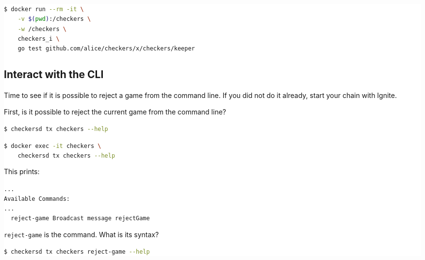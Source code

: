 <CodeGroupItem title="Docker">

```sh
$ docker run --rm -it \
    -v $(pwd):/checkers \
    -w /checkers \
    checkers_i \
    go test github.com/alice/checkers/x/checkers/keeper
```

</CodeGroupItem>

</CodeGroup>

## Interact with the CLI

Time to see if it is possible to reject a game from the command line. If you did not do it already, start your chain with Ignite.

First, is it possible to reject the current game from the command line?

<CodeGroup>

<CodeGroupItem title="Local" active>

```sh
$ checkersd tx checkers --help
```

</CodeGroupItem>

<CodeGroupItem title="Docker">

```sh
$ docker exec -it checkers \
    checkersd tx checkers --help
```

</CodeGroupItem>

</CodeGroup>


This prints:

```txt
...
Available Commands:
...
  reject-game Broadcast message rejectGame
```

`reject-game` is the command. What is its syntax?

<CodeGroup>

<CodeGroupItem title="Local" active>

```sh
$ checkersd tx checkers reject-game --help
```
